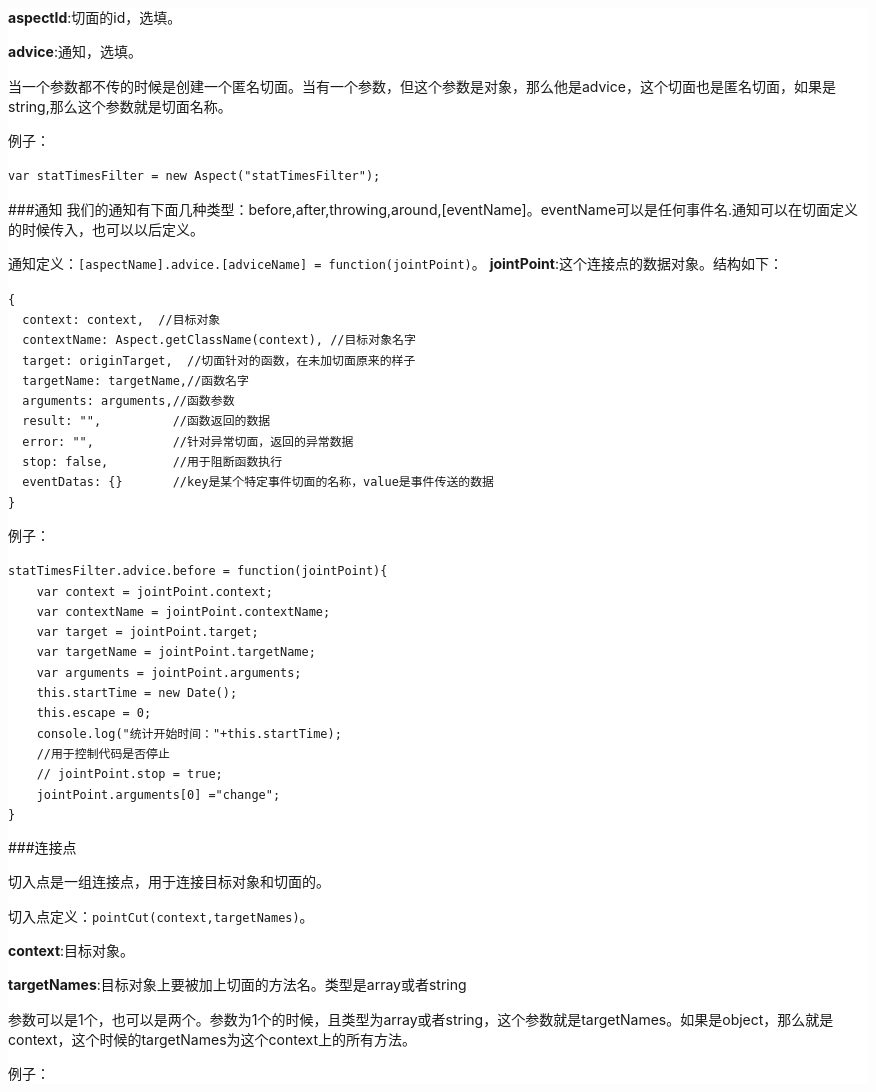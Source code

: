 **aspectId**:切面的id，选填。

**advice**:通知，选填。

当一个参数都不传的时候是创建一个匿名切面。当有一个参数，但这个参数是对象，那么他是advice，这个切面也是匿名切面，如果是string,那么这个参数就是切面名称。

例子：

	var statTimesFilter = new Aspect("statTimesFilter");

###通知
我们的通知有下面几种类型：before,after,throwing,around,[eventName]。eventName可以是任何事件名.通知可以在切面定义的时候传入，也可以以后定义。

通知定义：`[aspectName].advice.[adviceName] = function(jointPoint)`。
**jointPoint**:这个连接点的数据对象。结构如下：

	{
	  context: context,  //目标对象
	  contextName: Aspect.getClassName(context), //目标对象名字
	  target: originTarget,  //切面针对的函数，在未加切面原来的样子
	  targetName: targetName,//函数名字
	  arguments: arguments,//函数参数
	  result: "",          //函数返回的数据
	  error: "",           //针对异常切面，返回的异常数据
	  stop: false,         //用于阻断函数执行
	  eventDatas: {}	   //key是某个特定事件切面的名称，value是事件传送的数据
	}
	
例子：

	statTimesFilter.advice.before = function(jointPoint){
		var context = jointPoint.context;
		var contextName = jointPoint.contextName;
		var target = jointPoint.target;
		var targetName = jointPoint.targetName;
	    var arguments = jointPoint.arguments;
		this.startTime = new Date();
		this.escape = 0;
		console.log("统计开始时间："+this.startTime);
		//用于控制代码是否停止
		// jointPoint.stop = true;
		jointPoint.arguments[0] ="change";
	}


###连接点

切入点是一组连接点，用于连接目标对象和切面的。

切入点定义：`pointCut(context,targetNames)`。

**context**:目标对象。

**targetNames**:目标对象上要被加上切面的方法名。类型是array或者string

参数可以是1个，也可以是两个。参数为1个的时候，且类型为array或者string，这个参数就是targetNames。如果是object，那么就是context，这个时候的targetNames为这个context上的所有方法。

例子：
